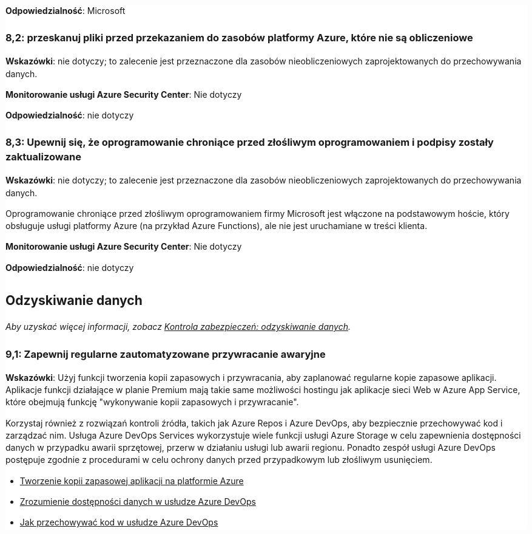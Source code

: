 **Odpowiedzialność**: Microsoft

### <a name="82-pre-scan-files-to-be-uploaded-to-non-compute-azure-resources"></a>8,2: przeskanuj pliki przed przekazaniem do zasobów platformy Azure, które nie są obliczeniowe

**Wskazówki**: nie dotyczy; to zalecenie jest przeznaczone dla zasobów nieobliczeniowych zaprojektowanych do przechowywania danych.


**Monitorowanie usługi Azure Security Center**: Nie dotyczy

**Odpowiedzialność**: nie dotyczy

### <a name="83-ensure-anti-malware-software-and-signatures-are-updated"></a>8,3: Upewnij się, że oprogramowanie chroniące przed złośliwym oprogramowaniem i podpisy zostały zaktualizowane

**Wskazówki**: nie dotyczy; to zalecenie jest przeznaczone dla zasobów nieobliczeniowych zaprojektowanych do przechowywania danych.

Oprogramowanie chroniące przed złośliwym oprogramowaniem firmy Microsoft jest włączone na podstawowym hoście, który obsługuje usługi platformy Azure (na przykład Azure Functions), ale nie jest uruchamiane w treści klienta.

**Monitorowanie usługi Azure Security Center**: Nie dotyczy

**Odpowiedzialność**: nie dotyczy

## <a name="data-recovery"></a>Odzyskiwanie danych

*Aby uzyskać więcej informacji, zobacz [Kontrola zabezpieczeń: odzyskiwanie danych](../security/benchmarks/security-control-data-recovery.md).*

### <a name="91-ensure-regular-automated-back-ups"></a>9,1: Zapewnij regularne zautomatyzowane przywracanie awaryjne

**Wskazówki**: Użyj funkcji tworzenia kopii zapasowych i przywracania, aby zaplanować regularne kopie zapasowe aplikacji. Aplikacje funkcji działające w planie Premium mają takie same możliwości hostingu jak aplikacje sieci Web w Azure App Service, które obejmują funkcję "wykonywanie kopii zapasowych i przywracanie".

Korzystaj również z rozwiązań kontroli źródła, takich jak Azure Repos i Azure DevOps, aby bezpiecznie przechowywać kod i zarządzać nim. Usługa Azure DevOps Services wykorzystuje wiele funkcji usługi Azure Storage w celu zapewnienia dostępności danych w przypadku awarii sprzętowej, przerw w działaniu usługi lub awarii regionu. Ponadto zespół usługi Azure DevOps postępuje zgodnie z procedurami w celu ochrony danych przed przypadkowym lub złośliwym usunięciem.

- [Tworzenie kopii zapasowej aplikacji na platformie Azure](../app-service/manage-backup.md)

- [Zrozumienie dostępności danych w usłudze Azure DevOps](/azure/devops/organizations/security/data-protection?view=azure-devops#data-availability)

- [Jak przechowywać kod w usłudze Azure DevOps](/azure/devops/repos/git/gitworkflow?view=azure-devops)
